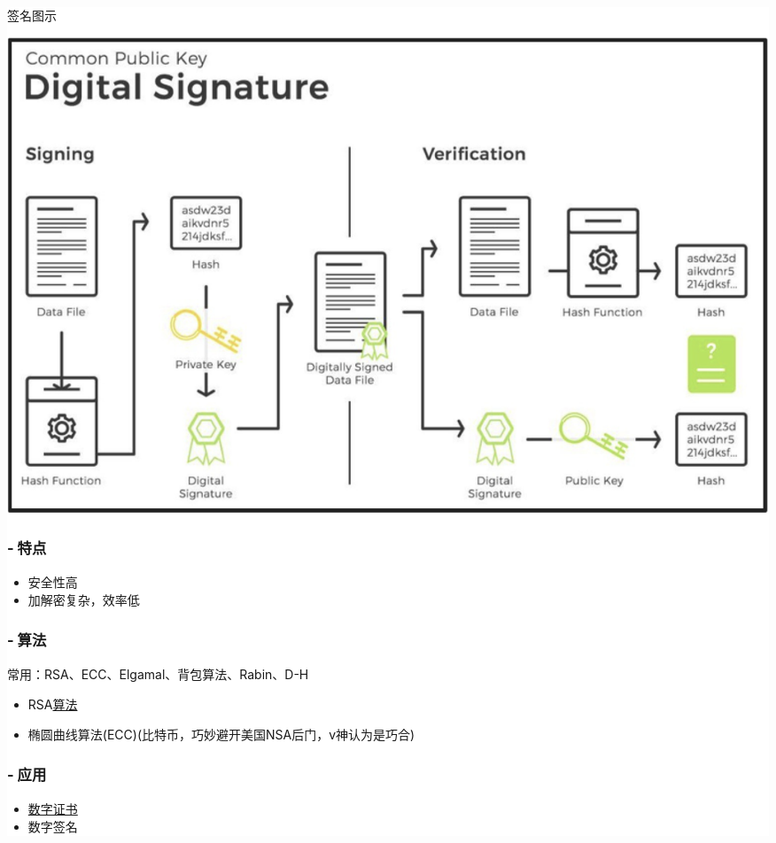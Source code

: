 

签名图示

![image-20221108123834205](assets/image-20221108123834205.png)

### - 特点

* 安全性高
* 加解密复杂，效率低

### - 算法

常用：RSA、ECC、Elgamal、背包算法、Rabin、D-H

* RSA[算法](https://open.163.com/movie/2012/10/1/C/M99VIFJA6_M9EDSHM1C.html)

* 椭圆曲线算法(ECC)(比特币，巧妙避开美国NSA后门，v神认为是巧合)

### - 应用

* [数字证书](http://www.blogjava.net/freeman1984/archive/2012/07/24/383817.html)
* 数字签名
